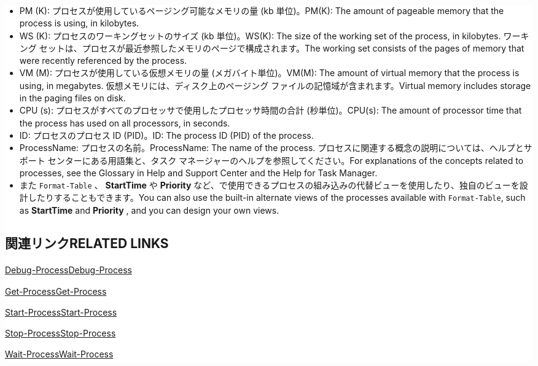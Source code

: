   - <span data-ttu-id="d4edf-227">PM (K): プロセスが使用しているページング可能なメモリの量 (kb 単位)。</span><span class="sxs-lookup"><span data-stu-id="d4edf-227">PM(K): The amount of pageable memory that the process is using, in kilobytes.</span></span>
  - <span data-ttu-id="d4edf-228">WS (K): プロセスのワーキングセットのサイズ (kb 単位)。</span><span class="sxs-lookup"><span data-stu-id="d4edf-228">WS(K): The size of the working set of the process, in kilobytes.</span></span>
    <span data-ttu-id="d4edf-229">ワーキング セットは、プロセスが最近参照したメモリのページで構成されます。</span><span class="sxs-lookup"><span data-stu-id="d4edf-229">The working set consists of the pages of memory that were recently referenced by the process.</span></span>
  - <span data-ttu-id="d4edf-230">VM (M): プロセスが使用している仮想メモリの量 (メガバイト単位)。</span><span class="sxs-lookup"><span data-stu-id="d4edf-230">VM(M): The amount of virtual memory that the process is using, in megabytes.</span></span>
    <span data-ttu-id="d4edf-231">仮想メモリには、ディスク上のページング ファイルの記憶域が含まれます。</span><span class="sxs-lookup"><span data-stu-id="d4edf-231">Virtual memory includes storage in the paging files on disk.</span></span>
  - <span data-ttu-id="d4edf-232">CPU (s): プロセスがすべてのプロセッサで使用したプロセッサ時間の合計 (秒単位)。</span><span class="sxs-lookup"><span data-stu-id="d4edf-232">CPU(s): The amount of processor time that the process has used on all processors, in seconds.</span></span>
  - <span data-ttu-id="d4edf-233">ID: プロセスのプロセス ID (PID)。</span><span class="sxs-lookup"><span data-stu-id="d4edf-233">ID: The process ID (PID) of the process.</span></span>
  - <span data-ttu-id="d4edf-234">ProcessName: プロセスの名前。</span><span class="sxs-lookup"><span data-stu-id="d4edf-234">ProcessName: The name of the process.</span></span> <span data-ttu-id="d4edf-235">プロセスに関連する概念の説明については、ヘルプとサポート センターにある用語集と、タスク マネージャーのヘルプを参照してください。</span><span class="sxs-lookup"><span data-stu-id="d4edf-235">For explanations of the concepts related to processes, see the Glossary in Help and Support Center and the Help for Task Manager.</span></span>
- <span data-ttu-id="d4edf-236">また `Format-Table` 、 **StartTime** や **Priority** など、で使用できるプロセスの組み込みの代替ビューを使用したり、独自のビューを設計したりすることもできます。</span><span class="sxs-lookup"><span data-stu-id="d4edf-236">You can also use the built-in alternate views of the processes available with `Format-Table`, such as **StartTime** and **Priority** , and you can design your own views.</span></span>

## <span data-ttu-id="d4edf-237">関連リンク</span><span class="sxs-lookup"><span data-stu-id="d4edf-237">RELATED LINKS</span></span>

[<span data-ttu-id="d4edf-238">Debug-Process</span><span class="sxs-lookup"><span data-stu-id="d4edf-238">Debug-Process</span></span>](Debug-Process.md)

[<span data-ttu-id="d4edf-239">Get-Process</span><span class="sxs-lookup"><span data-stu-id="d4edf-239">Get-Process</span></span>](Get-Process.md)

[<span data-ttu-id="d4edf-240">Start-Process</span><span class="sxs-lookup"><span data-stu-id="d4edf-240">Start-Process</span></span>](Start-Process.md)

[<span data-ttu-id="d4edf-241">Stop-Process</span><span class="sxs-lookup"><span data-stu-id="d4edf-241">Stop-Process</span></span>](Stop-Process.md)

[<span data-ttu-id="d4edf-242">Wait-Process</span><span class="sxs-lookup"><span data-stu-id="d4edf-242">Wait-Process</span></span>](Wait-Process.md)

